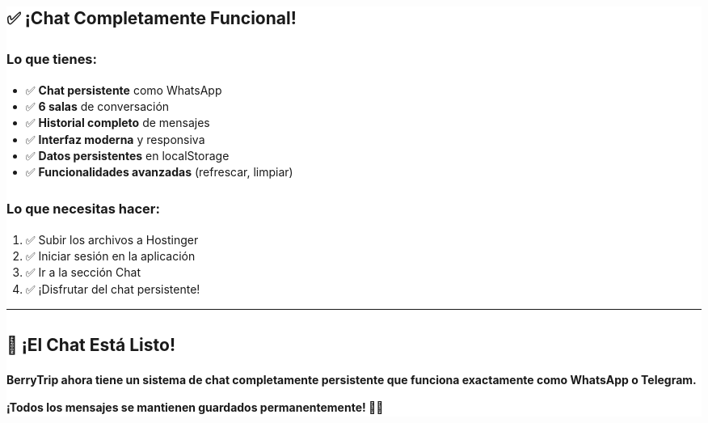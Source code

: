 ## ✅ **¡Chat Completamente Funcional!**

### **Lo que tienes:**
- ✅ **Chat persistente** como WhatsApp
- ✅ **6 salas** de conversación
- ✅ **Historial completo** de mensajes
- ✅ **Interfaz moderna** y responsiva
- ✅ **Datos persistentes** en localStorage
- ✅ **Funcionalidades avanzadas** (refrescar, limpiar)

### **Lo que necesitas hacer:**
1. ✅ Subir los archivos a Hostinger
2. ✅ Iniciar sesión en la aplicación
3. ✅ Ir a la sección Chat
4. ✅ ¡Disfrutar del chat persistente!

---

## 🎉 **¡El Chat Está Listo!**

**BerryTrip ahora tiene un sistema de chat completamente persistente que funciona exactamente como WhatsApp o Telegram.**

**¡Todos los mensajes se mantienen guardados permanentemente! 💬✨**


